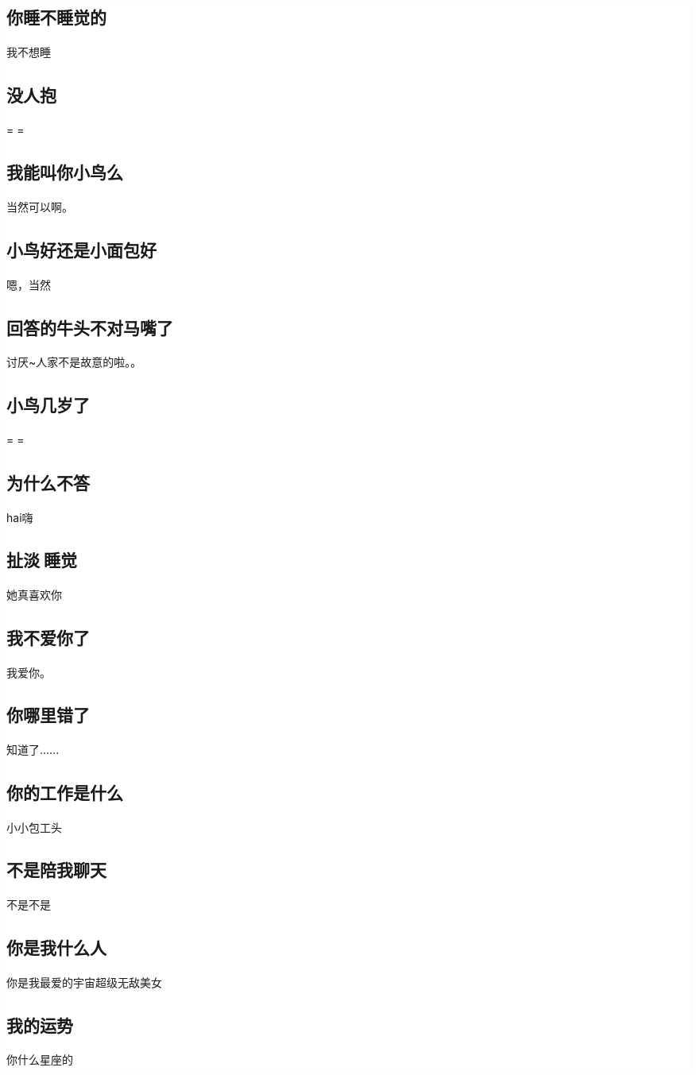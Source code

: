 ## 你睡不睡觉的
我不想睡

## 没人抱
= =

## 我能叫你小鸟么
当然可以啊。

## 小鸟好还是小面包好
嗯，当然

## 回答的牛头不对马嘴了
讨厌~人家不是故意的啦。。

## 小鸟几岁了
= =

## 为什么不答
hai嗨

## 扯淡   睡觉
她真喜欢你

## 我不爱你了
我爱你。

## 你哪里错了
知道了......

## 你的工作是什么
小小包工头

## 不是陪我聊天
不是不是

## 你是我什么人
你是我最爱的宇宙超级无敌美女

## 我的运势
你什么星座的
